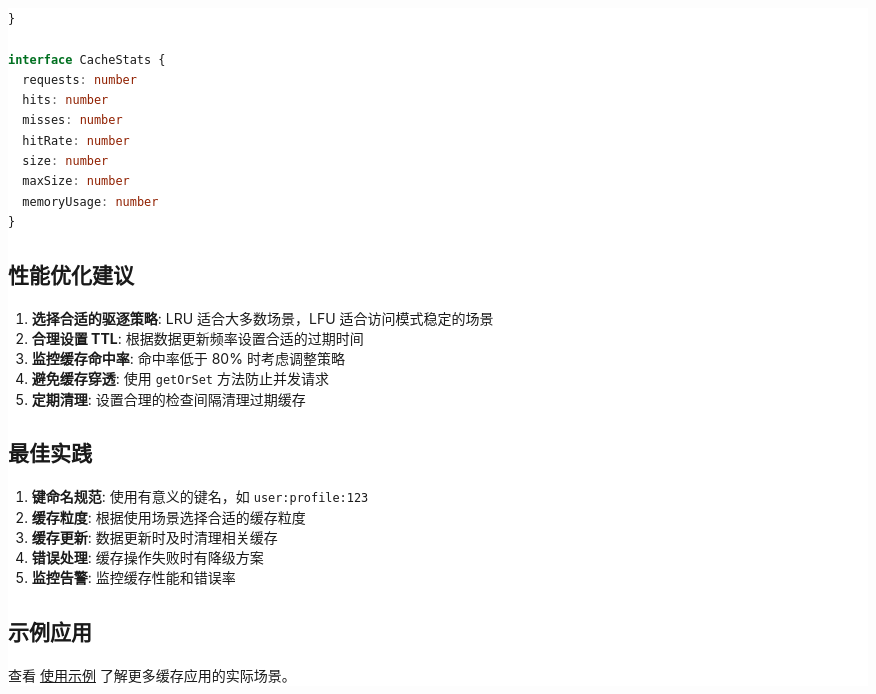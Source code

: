 ```typescript
}

interface CacheStats {
  requests: number
  hits: number
  misses: number
  hitRate: number
  size: number
  maxSize: number
  memoryUsage: number
}
```

## 性能优化建议

1. **选择合适的驱逐策略**: LRU 适合大多数场景，LFU 适合访问模式稳定的场景
2. **合理设置 TTL**: 根据数据更新频率设置合适的过期时间
3. **监控缓存命中率**: 命中率低于 80% 时考虑调整策略
4. **避免缓存穿透**: 使用 `getOrSet` 方法防止并发请求
5. **定期清理**: 设置合理的检查间隔清理过期缓存

## 最佳实践

1. **键命名规范**: 使用有意义的键名，如 `user:profile:123`
2. **缓存粒度**: 根据使用场景选择合适的缓存粒度
3. **缓存更新**: 数据更新时及时清理相关缓存
4. **错误处理**: 缓存操作失败时有降级方案
5. **监控告警**: 监控缓存性能和错误率

## 示例应用

查看 [使用示例](/examples/cache-usage) 了解更多缓存应用的实际场景。
